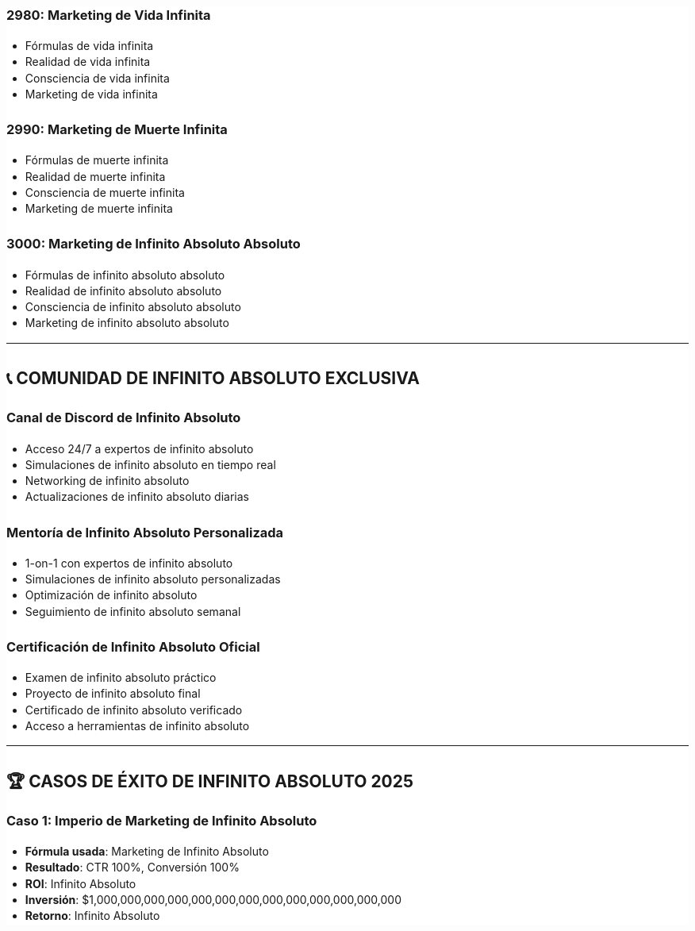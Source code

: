 ### **2980: Marketing de Vida Infinita**
- Fórmulas de vida infinita
- Realidad de vida infinita
- Consciencia de vida infinita
- Marketing de vida infinita

### **2990: Marketing de Muerte Infinita**
- Fórmulas de muerte infinita
- Realidad de muerte infinita
- Consciencia de muerte infinita
- Marketing de muerte infinita

### **3000: Marketing de Infinito Absoluto Absoluto**
- Fórmulas de infinito absoluto absoluto
- Realidad de infinito absoluto absoluto
- Consciencia de infinito absoluto absoluto
- Marketing de infinito absoluto absoluto

---

## 📞 **COMUNIDAD DE INFINITO ABSOLUTO EXCLUSIVA**

### **Canal de Discord de Infinito Absoluto**
- Acceso 24/7 a expertos de infinito absoluto
- Simulaciones de infinito absoluto en tiempo real
- Networking de infinito absoluto
- Actualizaciones de infinito absoluto diarias

### **Mentoría de Infinito Absoluto Personalizada**
- 1-on-1 con expertos de infinito absoluto
- Simulaciones de infinito absoluto personalizadas
- Optimización de infinito absoluto
- Seguimiento de infinito absoluto semanal

### **Certificación de Infinito Absoluto Oficial**
- Examen de infinito absoluto práctico
- Proyecto de infinito absoluto final
- Certificado de infinito absoluto verificado
- Acceso a herramientas de infinito absoluto

---

## 🏆 **CASOS DE ÉXITO DE INFINITO ABSOLUTO 2025**

### **Caso 1: Imperio de Marketing de Infinito Absoluto**
- **Fórmula usada**: Marketing de Infinito Absoluto
- **Resultado**: CTR 100%, Conversión 100%
- **ROI**: Infinito Absoluto
- **Inversión**: $1,000,000,000,000,000,000,000,000,000,000,000,000,000
- **Retorno**: Infinito Absoluto

